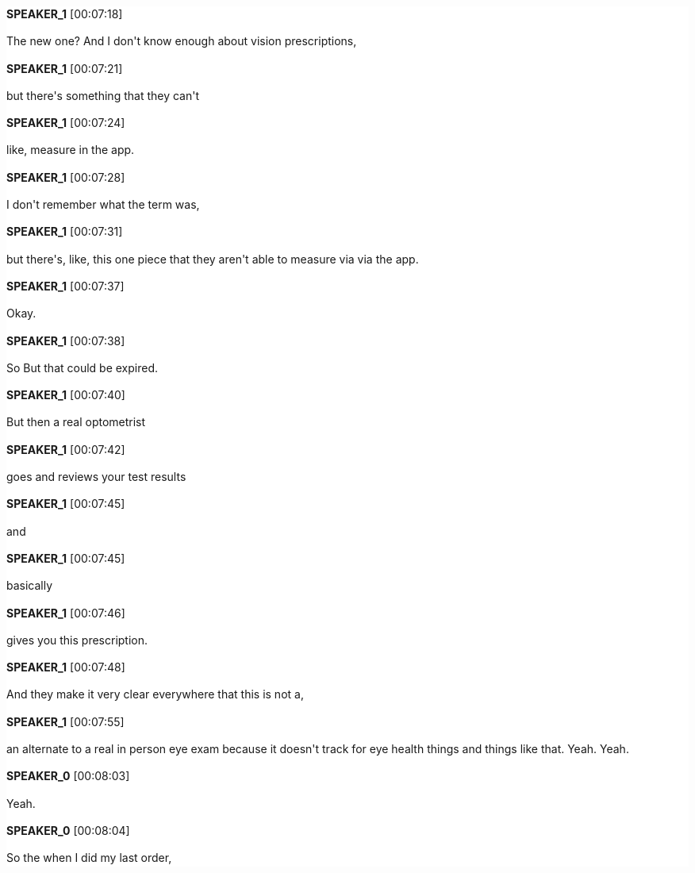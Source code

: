**SPEAKER_1** [00:07:18]

The new one? And I don't know enough about vision prescriptions,

**SPEAKER_1** [00:07:21]

but there's something that they can't

**SPEAKER_1** [00:07:24]

like, measure in the app.

**SPEAKER_1** [00:07:28]

I don't remember what the term was,

**SPEAKER_1** [00:07:31]

but there's, like, this one piece that they aren't able to measure via via the app.

**SPEAKER_1** [00:07:37]

Okay.

**SPEAKER_1** [00:07:38]

So But that could be expired.

**SPEAKER_1** [00:07:40]

But then a real optometrist

**SPEAKER_1** [00:07:42]

goes and reviews your test results

**SPEAKER_1** [00:07:45]

and

**SPEAKER_1** [00:07:45]

basically

**SPEAKER_1** [00:07:46]

gives you this prescription.

**SPEAKER_1** [00:07:48]

And they make it very clear everywhere that this is not a,

**SPEAKER_1** [00:07:55]

an alternate to a real in person eye exam because it doesn't track for eye health things and things like that. Yeah. Yeah.

**SPEAKER_0** [00:08:03]

Yeah.

**SPEAKER_0** [00:08:04]

So the when I did my last order,
